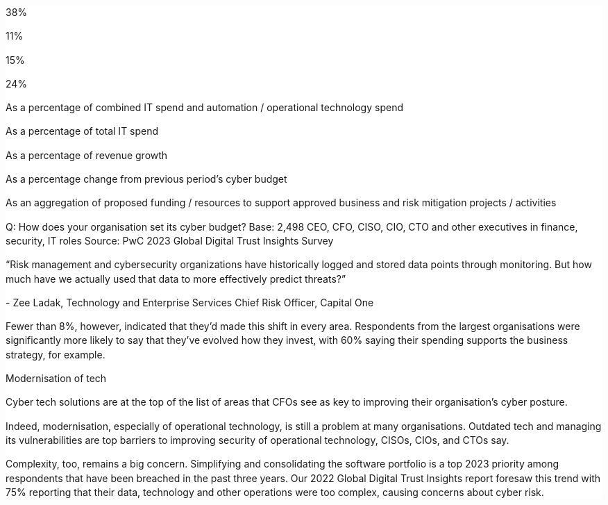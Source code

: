 38%

11%

15%

24%

As a percentage of combined IT spend and automation / 
operational technology spend

As a percentage of total IT spend

As a percentage of revenue growth

As a percentage change from previous period’s 
cyber budget

As an aggregation of proposed funding / resources to support 
approved business and risk mitigation projects / activities

Q: How does your organisation set its cyber budget?
Base: 2,498 CEO, CFO, CISO, CIO, CTO and other executives in finance, 
security, IT roles
Source: PwC 2023 Global Digital Trust Insights Survey

“Risk management and cybersecurity 
organizations have historically logged and 
stored data points through monitoring. But how 
much have we actually used that data to more 
effectively predict threats?”

\- Zee Ladak, Technology and Enterprise 
 Services Chief Risk Officer, Capital One 

Fewer than 8%, however, indicated that they’d made this shift 
in every area. Respondents from the largest organisations 
were significantly more likely to say that they’ve evolved how 
they invest, with 60% saying their spending supports the 
business strategy, for example.

Modernisation of tech

Cyber tech solutions are at the top of the list of areas that 
CFOs see as key to improving their organisation’s cyber 
posture.

Indeed, modernisation, especially of operational technology, 
is still a problem at many organisations. Outdated tech 
and managing its vulnerabilities are top barriers to improving 
security of operational technology, CISOs, CIOs, and 
CTOs say.

Complexity, too, remains a big concern. Simplifying and 
consolidating the software portfolio is a top 2023 priority 
among respondents that have been breached in the past 
three years. Our 2022 Global Digital Trust Insights report 
foresaw this trend with 75% reporting that their data, 
technology and other operations were too complex, causing 
concerns about cyber risk. 
